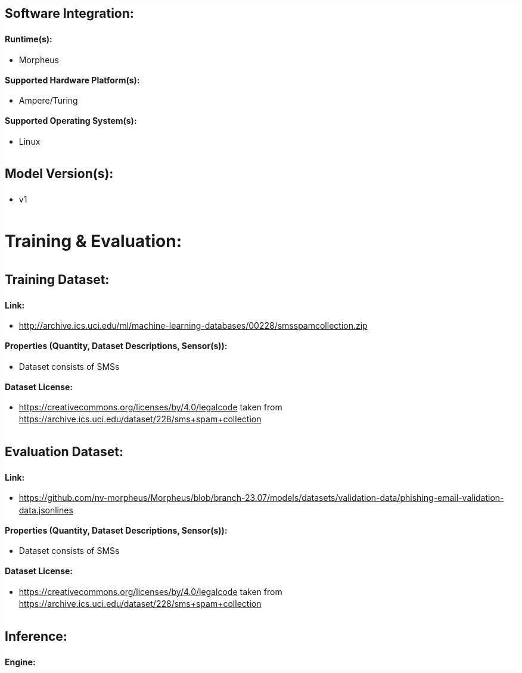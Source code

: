 
## Software Integration:

**Runtime(s):** 

* Morpheus  <br>

**Supported Hardware Platform(s):** <br>

* Ampere/Turing <br>

**Supported Operating System(s):** <br>

* Linux <br>

## Model Version(s): 

* v1  <br>

# Training & Evaluation: 

## Training Dataset:

**Link:**  

* http://archive.ics.uci.edu/ml/machine-learning-databases/00228/smsspamcollection.zip <br>

**Properties (Quantity, Dataset Descriptions, Sensor(s)):** 

* Dataset consists of SMSs <br>

**Dataset License:** 

* https://creativecommons.org/licenses/by/4.0/legalcode taken from https://archive.ics.uci.edu/dataset/228/sms+spam+collection <br>

## Evaluation Dataset:

**Link:** 

* https://github.com/nv-morpheus/Morpheus/blob/branch-23.07/models/datasets/validation-data/phishing-email-validation-data.jsonlines  <br>

**Properties (Quantity, Dataset Descriptions, Sensor(s)):** 

* Dataset consists of SMSs <br>

**Dataset License:** 

* https://creativecommons.org/licenses/by/4.0/legalcode taken from https://archive.ics.uci.edu/dataset/228/sms+spam+collection <br>

## Inference:

**Engine:** 
